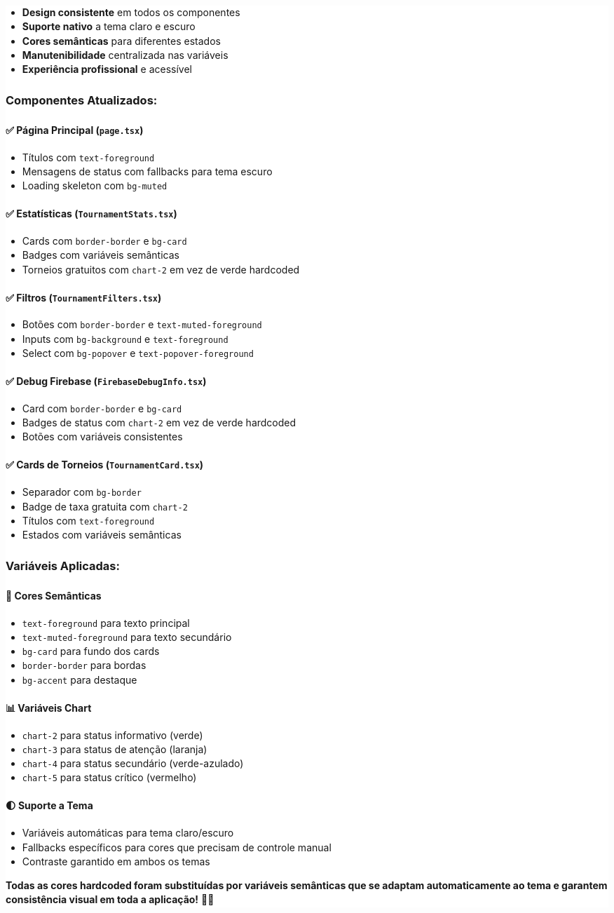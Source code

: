 - **Design consistente** em todos os componentes
- **Suporte nativo** a tema claro e escuro
- **Cores semânticas** para diferentes estados
- **Manutenibilidade** centralizada nas variáveis
- **Experiência profissional** e acessível

### **Componentes Atualizados:**

#### **✅ Página Principal (`page.tsx`)**
- Títulos com `text-foreground`
- Mensagens de status com fallbacks para tema escuro
- Loading skeleton com `bg-muted`

#### **✅ Estatísticas (`TournamentStats.tsx`)**
- Cards com `border-border` e `bg-card`
- Badges com variáveis semânticas
- Torneios gratuitos com `chart-2` em vez de verde hardcoded

#### **✅ Filtros (`TournamentFilters.tsx`)**
- Botões com `border-border` e `text-muted-foreground`
- Inputs com `bg-background` e `text-foreground`
- Select com `bg-popover` e `text-popover-foreground`

#### **✅ Debug Firebase (`FirebaseDebugInfo.tsx`)**
- Card com `border-border` e `bg-card`
- Badges de status com `chart-2` em vez de verde hardcoded
- Botões com variáveis consistentes

#### **✅ Cards de Torneios (`TournamentCard.tsx`)**
- Separador com `bg-border`
- Badge de taxa gratuita com `chart-2`
- Títulos com `text-foreground`
- Estados com variáveis semânticas

### **Variáveis Aplicadas:**

#### **🎨 Cores Semânticas**
- `text-foreground` para texto principal
- `text-muted-foreground` para texto secundário
- `bg-card` para fundo dos cards
- `border-border` para bordas
- `bg-accent` para destaque

#### **📊 Variáveis Chart**
- `chart-2` para status informativo (verde)
- `chart-3` para status de atenção (laranja)
- `chart-4` para status secundário (verde-azulado)
- `chart-5` para status crítico (vermelho)

#### **🌓 Suporte a Tema**
- Variáveis automáticas para tema claro/escuro
- Fallbacks específicos para cores que precisam de controle manual
- Contraste garantido em ambos os temas

**Todas as cores hardcoded foram substituídas por variáveis semânticas que se adaptam automaticamente ao tema e garantem consistência visual em toda a aplicação!** 🎨✨ 